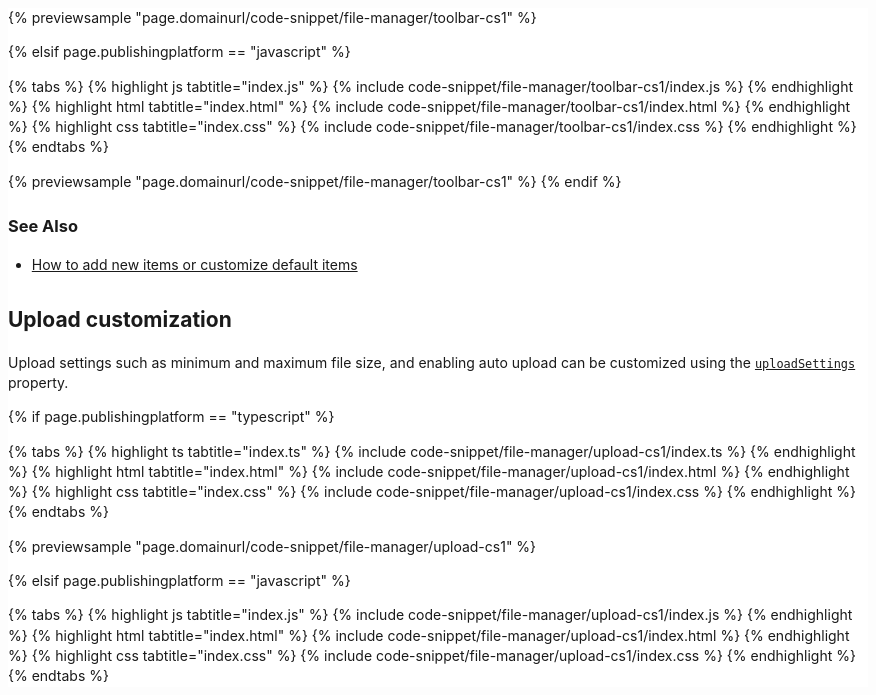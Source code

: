 {% previewsample "page.domainurl/code-snippet/file-manager/toolbar-cs1" %}

{% elsif page.publishingplatform == "javascript" %}

{% tabs %}
{% highlight js tabtitle="index.js" %}
{% include code-snippet/file-manager/toolbar-cs1/index.js %}
{% endhighlight %}
{% highlight html tabtitle="index.html" %}
{% include code-snippet/file-manager/toolbar-cs1/index.html %}
{% endhighlight %}
{% highlight css tabtitle="index.css" %}
{% include code-snippet/file-manager/toolbar-cs1/index.css %}
{% endhighlight %}
{% endtabs %}

{% previewsample "page.domainurl/code-snippet/file-manager/toolbar-cs1" %}
{% endif %}

### See Also

* [How to add new items or customize default items](../file-manager/how-to/adding-custom-item-to-toolbar)

## Upload customization

Upload settings such as minimum and maximum file size, and enabling auto upload can be customized using the [`uploadSettings`](../api/file-manager/#uploadsettings) property.

{% if page.publishingplatform == "typescript" %}

{% tabs %}
{% highlight ts tabtitle="index.ts" %}
{% include code-snippet/file-manager/upload-cs1/index.ts %}
{% endhighlight %}
{% highlight html tabtitle="index.html" %}
{% include code-snippet/file-manager/upload-cs1/index.html %}
{% endhighlight %}
{% highlight css tabtitle="index.css" %}
{% include code-snippet/file-manager/upload-cs1/index.css %}
{% endhighlight %}
{% endtabs %}
        
{% previewsample "page.domainurl/code-snippet/file-manager/upload-cs1" %}

{% elsif page.publishingplatform == "javascript" %}

{% tabs %}
{% highlight js tabtitle="index.js" %}
{% include code-snippet/file-manager/upload-cs1/index.js %}
{% endhighlight %}
{% highlight html tabtitle="index.html" %}
{% include code-snippet/file-manager/upload-cs1/index.html %}
{% endhighlight %}
{% highlight css tabtitle="index.css" %}
{% include code-snippet/file-manager/upload-cs1/index.css %}
{% endhighlight %}
{% endtabs %}
